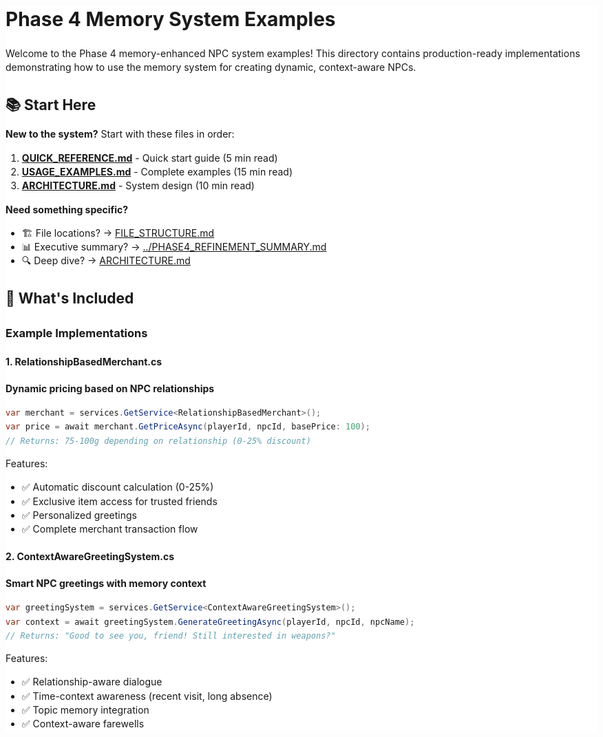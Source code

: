 # Phase 4 Memory System Examples

Welcome to the Phase 4 memory-enhanced NPC system examples! This directory contains production-ready implementations demonstrating how to use the memory system for creating dynamic, context-aware NPCs.

## 📚 Start Here

**New to the system?** Start with these files in order:

1. **[QUICK_REFERENCE.md](QUICK_REFERENCE.md)** - Quick start guide (5 min read)
2. **[USAGE_EXAMPLES.md](USAGE_EXAMPLES.md)** - Complete examples (15 min read)
3. **[ARCHITECTURE.md](ARCHITECTURE.md)** - System design (10 min read)

**Need something specific?**

- 🏗️ File locations? → [FILE_STRUCTURE.md](FILE_STRUCTURE.md)
- 📊 Executive summary? → [../PHASE4_REFINEMENT_SUMMARY.md](../PHASE4_REFINEMENT_SUMMARY.md)
- 🔍 Deep dive? → [ARCHITECTURE.md](ARCHITECTURE.md)

## 🎯 What's Included

### Example Implementations

#### 1. RelationshipBasedMerchant.cs

**Dynamic pricing based on NPC relationships**

```csharp
var merchant = services.GetService<RelationshipBasedMerchant>();
var price = await merchant.GetPriceAsync(playerId, npcId, basePrice: 100);
// Returns: 75-100g depending on relationship (0-25% discount)
```

Features:

- ✅ Automatic discount calculation (0-25%)
- ✅ Exclusive item access for trusted friends
- ✅ Personalized greetings
- ✅ Complete merchant transaction flow

#### 2. ContextAwareGreetingSystem.cs

**Smart NPC greetings with memory context**

```csharp
var greetingSystem = services.GetService<ContextAwareGreetingSystem>();
var context = await greetingSystem.GenerateGreetingAsync(playerId, npcId, npcName);
// Returns: "Good to see you, friend! Still interested in weapons?"
```

Features:

- ✅ Relationship-aware dialogue
- ✅ Time-context awareness (recent visit, long absence)
- ✅ Topic memory integration
- ✅ Context-aware farewells
